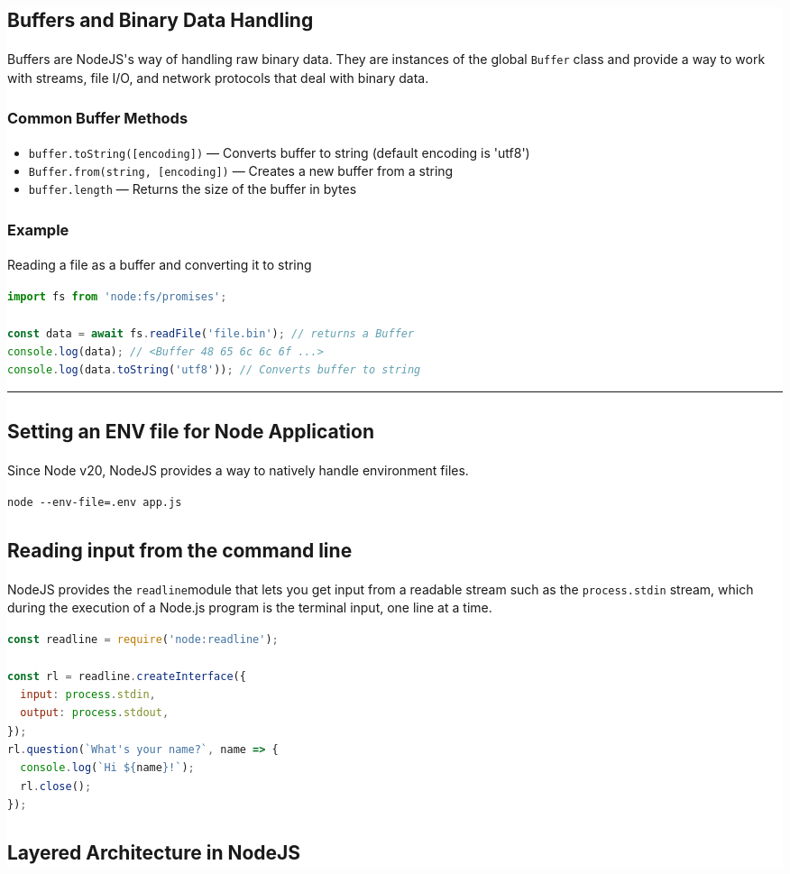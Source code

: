 ## Buffers and Binary Data Handling

Buffers are NodeJS's way of handling raw binary data. They are instances of the global `Buffer` class and provide a way to work with streams, file I/O, and network protocols that deal with binary data.

### Common Buffer Methods

- `buffer.toString([encoding])` — Converts buffer to string (default encoding is 'utf8')
- `Buffer.from(string, [encoding])` — Creates a new buffer from a string
- `buffer.length` — Returns the size of the buffer in bytes

### Example

Reading a file as a buffer and converting it to string

```javascript
import fs from 'node:fs/promises';

const data = await fs.readFile('file.bin'); // returns a Buffer
console.log(data); // <Buffer 48 65 6c 6c 6f ...>
console.log(data.toString('utf8')); // Converts buffer to string
```

---
## Setting an ENV file for Node Application

Since Node v20, NodeJS provides a way to natively handle environment files.

`node --env-file=.env app.js`

## Reading input from the command line

NodeJS provides the `readline`module that lets you get input from a readable stream such as the `process.stdin` stream, which during the execution of a Node.js program is the terminal input, one line at a time.

```javascript
const readline = require('node:readline');

const rl = readline.createInterface({
  input: process.stdin,
  output: process.stdout,
});
rl.question(`What's your name?`, name => {
  console.log(`Hi ${name}!`);
  rl.close();
});
```


## Layered Architecture in NodeJS
